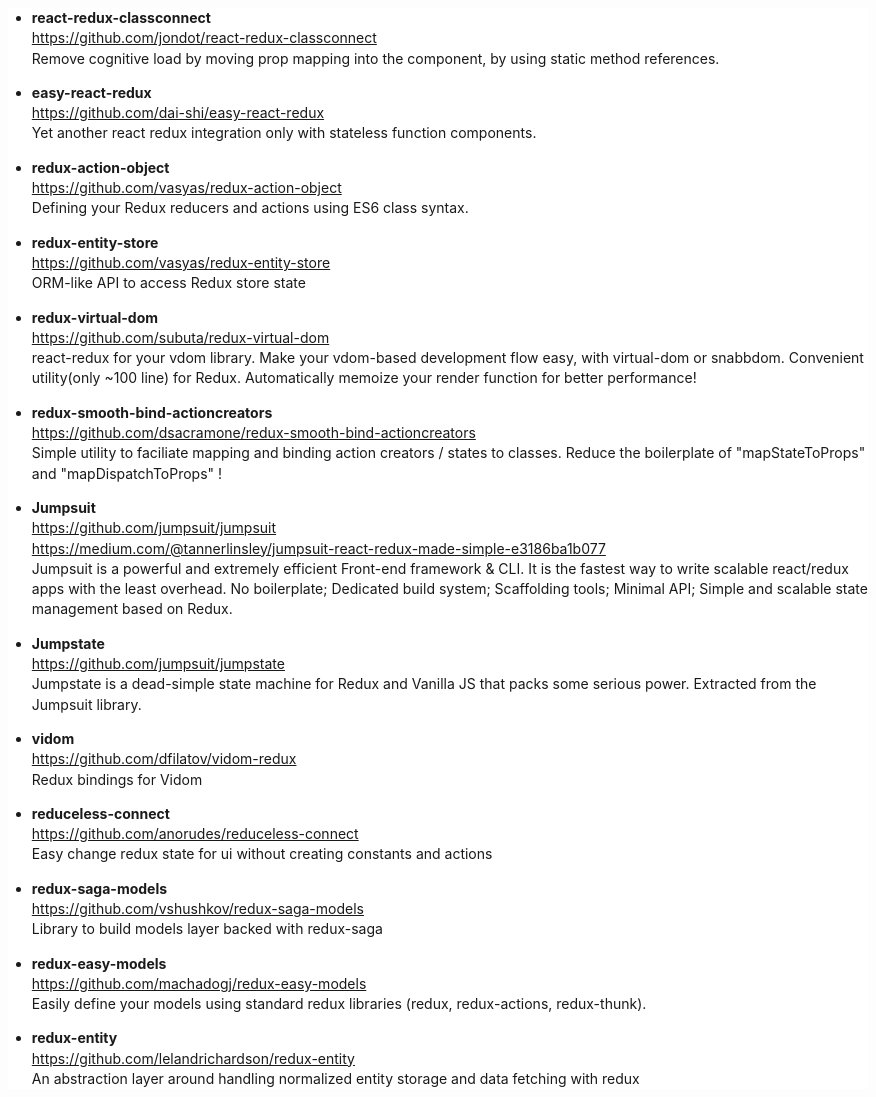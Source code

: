 - **react-redux-classconnect**  
  https://github.com/jondot/react-redux-classconnect  
  Remove cognitive load by moving prop mapping into the component, by using static method references.
  
- **easy-react-redux**  
  https://github.com/dai-shi/easy-react-redux  
  Yet another react redux integration only with stateless function components.
  
- **redux-action-object**  
  https://github.com/vasyas/redux-action-object  
  Defining your Redux reducers and actions using ES6 class syntax.
  
- **redux-entity-store**  
  https://github.com/vasyas/redux-entity-store  
  ORM-like API to access Redux store state
  
- **redux-virtual-dom**  
  https://github.com/subuta/redux-virtual-dom  
  react-redux for your vdom library.  Make your vdom-based development flow easy, with virtual-dom or snabbdom.  Convenient utility(only ~100 line) for Redux.  Automatically memoize your render function for better performance!

- **redux-smooth-bind-actioncreators**  
  https://github.com/dsacramone/redux-smooth-bind-actioncreators  
  Simple utility to faciliate mapping and binding action creators / states to classes.  Reduce the boilerplate of "mapStateToProps" and "mapDispatchToProps" !
  
- **Jumpsuit**  
  https://github.com/jumpsuit/jumpsuit  
  https://medium.com/@tannerlinsley/jumpsuit-react-redux-made-simple-e3186ba1b077  
  Jumpsuit is a powerful and extremely efficient Front-end framework & CLI. It is the fastest way to write scalable react/redux apps with the least overhead.  No boilerplate; Dedicated build system; Scaffolding tools; Minimal API; Simple and scalable state management based on Redux.
  
- **Jumpstate**  
  https://github.com/jumpsuit/jumpstate  
  Jumpstate is a dead-simple state machine for Redux and Vanilla JS that packs some serious power.  Extracted from the Jumpsuit library.

- **vidom**  
  https://github.com/dfilatov/vidom-redux  
  Redux bindings for Vidom
  
- **reduceless-connect**  
  https://github.com/anorudes/reduceless-connect  
  Easy change redux state for ui without creating constants and actions

- **redux-saga-models**  
  https://github.com/vshushkov/redux-saga-models  
  Library to build models layer backed with redux-saga
  
- **redux-easy-models**  
  https://github.com/machadogj/redux-easy-models  
  Easily define your models using standard redux libraries (redux, redux-actions, redux-thunk).
  
- **redux-entity**  
  https://github.com/lelandrichardson/redux-entity  
  An abstraction layer around handling normalized entity storage and data fetching with redux
  